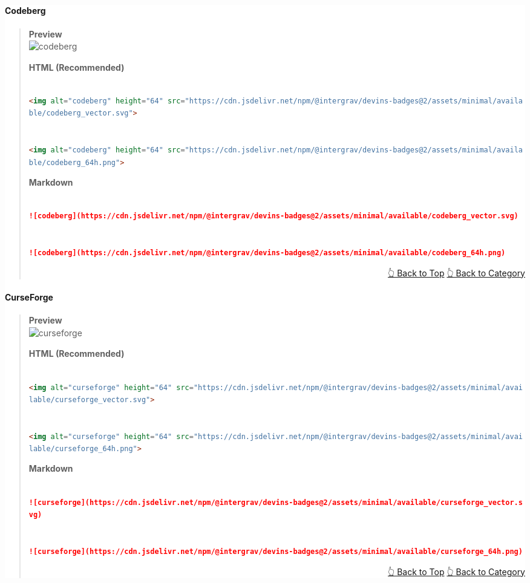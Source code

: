 #### Codeberg

> **Preview**  
> ![codeberg](https://cdn.jsdelivr.net/npm/@intergrav/devins-badges@2/assets/minimal/available/codeberg_64h.png)
> 
> **HTML (Recommended)**  
> ```html
> 
> <img alt="codeberg" height="64" src="https://cdn.jsdelivr.net/npm/@intergrav/devins-badges@2/assets/minimal/available/codeberg_vector.svg">
> 
> 
> <img alt="codeberg" height="64" src="https://cdn.jsdelivr.net/npm/@intergrav/devins-badges@2/assets/minimal/available/codeberg_64h.png">
> ```
> 
> **Markdown**  
> ```markdown
> 
> ![codeberg](https://cdn.jsdelivr.net/npm/@intergrav/devins-badges@2/assets/minimal/available/codeberg_vector.svg)
> 
> 
> ![codeberg](https://cdn.jsdelivr.net/npm/@intergrav/devins-badges@2/assets/minimal/available/codeberg_64h.png)
> ```
> 
> <div align="right"><a href="#categories">👆 Back to Top</a> <a href="#available">👆 Back to Category</a></div>

#### CurseForge

> **Preview**  
> ![curseforge](https://cdn.jsdelivr.net/npm/@intergrav/devins-badges@2/assets/minimal/available/curseforge_64h.png)
> 
> **HTML (Recommended)**  
> ```html
> 
> <img alt="curseforge" height="64" src="https://cdn.jsdelivr.net/npm/@intergrav/devins-badges@2/assets/minimal/available/curseforge_vector.svg">
> 
> 
> <img alt="curseforge" height="64" src="https://cdn.jsdelivr.net/npm/@intergrav/devins-badges@2/assets/minimal/available/curseforge_64h.png">
> ```
> 
> **Markdown**  
> ```markdown
> 
> ![curseforge](https://cdn.jsdelivr.net/npm/@intergrav/devins-badges@2/assets/minimal/available/curseforge_vector.svg)
> 
> 
> ![curseforge](https://cdn.jsdelivr.net/npm/@intergrav/devins-badges@2/assets/minimal/available/curseforge_64h.png)
> ```
> 
> <div align="right"><a href="#categories">👆 Back to Top</a> <a href="#available">👆 Back to Category</a></div>
